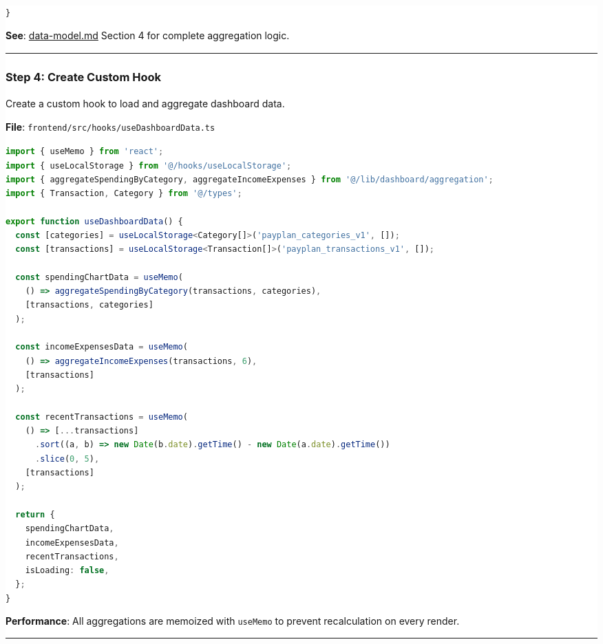 ```typescript
}
```

**See**: [data-model.md](./data-model.md) Section 4 for complete aggregation logic.

---

### Step 4: Create Custom Hook

Create a custom hook to load and aggregate dashboard data.

**File**: `frontend/src/hooks/useDashboardData.ts`

```typescript
import { useMemo } from 'react';
import { useLocalStorage } from '@/hooks/useLocalStorage';
import { aggregateSpendingByCategory, aggregateIncomeExpenses } from '@/lib/dashboard/aggregation';
import { Transaction, Category } from '@/types';

export function useDashboardData() {
  const [categories] = useLocalStorage<Category[]>('payplan_categories_v1', []);
  const [transactions] = useLocalStorage<Transaction[]>('payplan_transactions_v1', []);
  
  const spendingChartData = useMemo(
    () => aggregateSpendingByCategory(transactions, categories),
    [transactions, categories]
  );
  
  const incomeExpensesData = useMemo(
    () => aggregateIncomeExpenses(transactions, 6),
    [transactions]
  );
  
  const recentTransactions = useMemo(
    () => [...transactions]
      .sort((a, b) => new Date(b.date).getTime() - new Date(a.date).getTime())
      .slice(0, 5),
    [transactions]
  );
  
  return {
    spendingChartData,
    incomeExpensesData,
    recentTransactions,
    isLoading: false,
  };
}
```

**Performance**: All aggregations are memoized with `useMemo` to prevent recalculation on every render.

---
